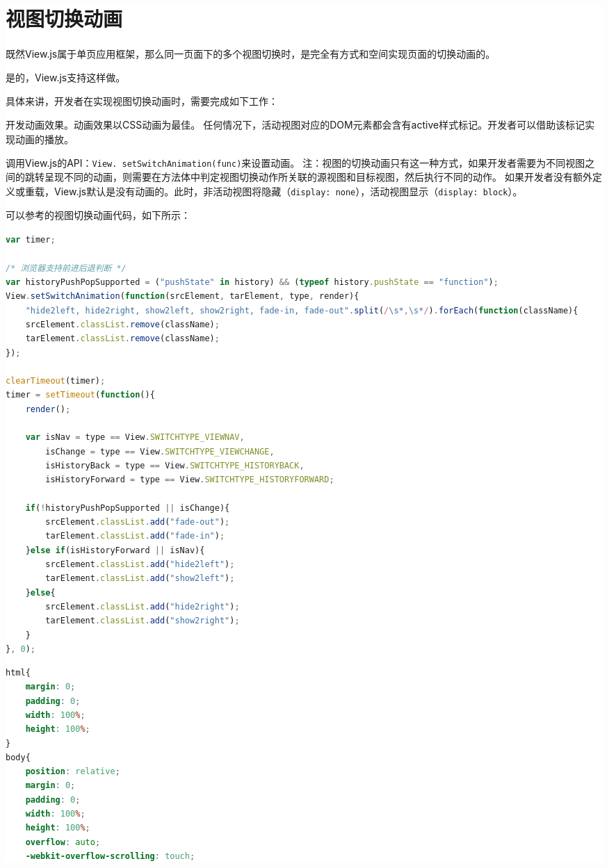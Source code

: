 

# 视图切换动画
既然View.js属于单页应用框架，那么同一页面下的多个视图切换时，是完全有方式和空间实现页面的切换动画的。

是的，View.js支持这样做。

具体来讲，开发者在实现视图切换动画时，需要完成如下工作：

开发动画效果。动画效果以CSS动画为最佳。
任何情况下，活动视图对应的DOM元素都会含有active样式标记。开发者可以借助该标记实现动画的播放。

调用View.js的API：`View. setSwitchAnimation(func)`来设置动画。
注：视图的切换动画只有这一种方式，如果开发者需要为不同视图之间的跳转呈现不同的动画，则需要在方法体中判定视图切换动作所关联的源视图和目标视图，然后执行不同的动作。 如果开发者没有额外定义或重载，View.js默认是没有动画的。此时，非活动视图将隐藏（`display: none`），活动视图显示（`display: block`）。

可以参考的视图切换动画代码，如下所示：

```js
var timer;

/* 浏览器支持前进后退判断 */
var historyPushPopSupported = ("pushState" in history) && (typeof history.pushState == "function");
View.setSwitchAnimation(function(srcElement, tarElement, type, render){
	"hide2left, hide2right, show2left, show2right, fade-in, fade-out".split(/\s*,\s*/).forEach(function(className){
	srcElement.classList.remove(className);
	tarElement.classList.remove(className);
});

clearTimeout(timer);
timer = setTimeout(function(){
	render();

	var isNav = type == View.SWITCHTYPE_VIEWNAV,
		isChange = type == View.SWITCHTYPE_VIEWCHANGE,
		isHistoryBack = type == View.SWITCHTYPE_HISTORYBACK,
		isHistoryForward = type == View.SWITCHTYPE_HISTORYFORWARD;

	if(!historyPushPopSupported || isChange){
		srcElement.classList.add("fade-out");
		tarElement.classList.add("fade-in");
	}else if(isHistoryForward || isNav){
		srcElement.classList.add("hide2left");
		tarElement.classList.add("show2left");
	}else{
		srcElement.classList.add("hide2right");
		tarElement.classList.add("show2right");
	}
}, 0);
```	
```css
html{
	margin: 0;
	padding: 0;
	width: 100%;
	height: 100%;
}
body{
	position: relative;
	margin: 0;
	padding: 0;
	width: 100%;
	height: 100%;
	overflow: auto;
	-webkit-overflow-scrolling: touch;
```